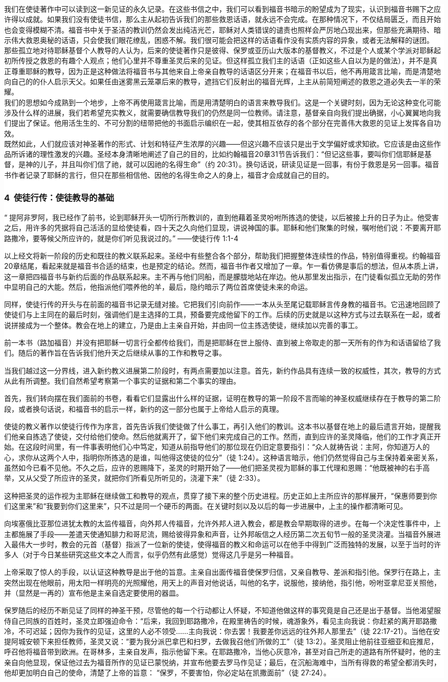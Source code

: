 我们在使徒著作中可以读到这一新见证的永久记录。在这些书信之中，我们可以看到福音书暗示的盼望成为了现实，认识到福音书赐下之应许得以成就。如果我们没有使徒书信，那么主从起初告诉我们的那些救恩话语，就永远不会完成。在那种情况下，不仅结局匮乏，而且开始也会变得模糊不清。福音书中关于圣洁的教训仍然会发出纯洁光芒，耶稣对人类错误的谴责也照样会严厉地凸现出来，但那些充满期待、暗示伟大救恩奥秘的话语，只会使我们眼花缭乱，困惑不解。我们很可能会把这样的话语看作没有实质内容的异象，或者无法解释的谜团。  
那些孤立地对待耶稣基督个人教导的人认为，后来的使徒著作只是彼得、保罗或亚历山大版本的基督教义，不过是个人或某个学派对耶稣起初所传授之救恩的有趣个人观点；他们心里并不尊重圣灵后来的见证。但这样孤立我们主的话语（正如这些人自以为是的做法），并不是真正尊重耶稣的教导，因为正是这种做法将福音书与其他来自上帝亲自教导的话语区分开来；在福音书以后，他不再用箴言比喻，而是清楚地向自己的的仆人启示天父。如果任由迷雾黑云笼罩后来的教导，遮挡它们反射出的福音光辉，上主从前简短阐述的救恩之道必失去一半的荣耀。  
我们的思想如今成熟到一个地步，上帝不再使用箴言比喻，而是用清楚明白的语言来教导我们。这是一个关键时刻，因为无论这种变化可能涉及什么样的进展，我们若希望充实教义，就需要确信教导我们的仍然是同一位教师。请注意，基督亲自向我们提出确据，小心翼翼地向我们提出了保证。他用活生生的、不可分割的纽带把他的书面启示编织在一起，使其相互依存的各个部分在完善伟大救恩的见证上发挥各自功效。  
既然如此，人们就应该对神圣著作的形式、计划和特征产生浓厚的兴趣——但这兴趣不应该只是出于文学偏好或求知欲。它应该是由这些作品所诉诸的理性激发的兴趣。圣经本身清晰地阐述了自己的目的，比如约翰福音20章31节告诉我们：“但记这些事，要叫你们信耶稣是基督，是神的儿子，并且叫你们信了祂，就可以因祂的名得生命”（约 20:31）。换句话说，研读见证是一回事，有份于救恩是另一回事。福音书作者记录了耶稣的言行，但只在那些相信他、因他的名得生命之人的身上，福音才会成就自己的目的。

### 4   使徒行传：使徒教导的基础

“ 提阿非罗阿，我已经作了前书，论到耶稣开头一切所行所教训的，直到他藉着圣灵吩咐所拣选的使徒，以后被接上升的日子为止。他受害之后，用许多的凭据将自己活活的显给使徒看，四十天之久向他们显现，讲说神国的事。耶稣和他们聚集的时候，嘱咐他们说：不要离开耶路撒冷，要等候父所应许的，就是你们听见我说过的。” ——使徒行传 1:1-4

以上经文将新一阶段的历史和既往的教义联系起来。圣经中有些整合各个部分，帮助我们把握整体连续性的作品，特别值得重视。约翰福音20章结尾，看起来就是福音书合适的结束，也是预定的结论。然而，福音书作者又增加了一章。乍一看仿佛是事后的想法，但从本质上讲，这一章把四福音书与新约后面的作品联系起来。主不再与他们同船，而是朦胧地站在岸边。他从那里发出指示，在门徒看似孤立无助的劳作中显明自己的大能。然后，他指派他们喂养他的羊，最后，隐约暗示了两位首席使徒未来的命运。

同样，使徒行传的开头与在前面的福音书记录无缝对接。它把我们引向前作——一本从头至尾记载耶稣言传身教的福音书。它迅速地回顾了使徒们与上主同在的最后时刻，强调他们是主选择的工具，预备要完成他留下的工作。后续的历史就是以这种方式与过去联系在一起，或者说拼接成为一个整体。教会在地上的建立，乃是由上主亲自开始，并由同一位主拣选使徒，继续加以完善的事工。

前一本书（路加福音）并没有把耶稣一切言行全都传给我们，而是把耶稣在世上服侍、直到被上帝取走的那一天所有的作为和话语留给了我们。随后的著作旨在告诉我们他升天之后继续从事的工作和教导之事。

当我们越过这一分界线，进入新约教义进展第二阶段时，有两点需要加以注意。首先，新约作品具有连续一致的权威性，其次，教导的方式从此有所调整。我们自然希望考察第一个事实的证据和第二个事实的理由。

首先，我们转向摆在我们面前的书卷，看看它们显露出什么样的证据，证明在教导的第一阶段不言而喻的神圣权威继续存在于教导的第二阶段，或者换句话说，和福音书的启示一样，新约的这一部分也属于上帝给人启示的真理。

使徒的教义著作以使徒行传作为序言，首先告诉我们使徒做了什么事工，再引入他们的教训。这本书以基督在地上的最后遗言开始，提醒我们他亲自拣选了使徒，交付给他们使命。然后他就离开了，留下他们来完成自己的工作。然而，直到应许的圣灵降临，他们的工作才真正开始。在这段时间里，有一件事表明他们心中笃定，知道从前指导他们的那位现在仍旧定意要指引：“众人就祷告说：主阿，你知道万人的心，求你从这两个人中，指明你所拣选的是谁，叫他得这使徒的位分”（徒 1:24）。这种语言暗示，他们仍然觉得自己与主保持着亲密关系，虽然如今已看不见他。不久之后，应许的恩赐降下，圣灵的时期开始了——他们把圣灵视为耶稣的事工代理和恩赐：“他既被神的右手高举，又从父受了所应许的圣灵，就把你们所看见所听见的，浇灌下来”（徒 2:33）。

这种把圣灵的运作视为主耶稣在继续做工和教导的观点，贯穿了接下来的整个历史进程。历史正如上主所应许的那样展开，“保惠师要到你们这里来”和“我要到你们这里来”，只不过是同一个硬币的两面。在关键时刻以及以后的每一步进展中，上主的操作都清晰可见。

向埃塞俄比亚那位进犹太教的太监传福音，向外邦人传福音，允许外邦人进入教会，都是教会早期取得的进步。在每一个决定性事件中，上主都施展了手段——差遣天使通知腓力和哥尼流，赐给彼得异象和声音，让外邦皈信之人经历第二次五旬节一般的圣灵浇灌。当福音外展进入最伟大一步时，教会的元首（基督）指派了一位新的使徒，使得福音的教义和命运可以在他手中得到广泛而独特的发展，以至于当时的许多人（对于今日某些研究这些文本之人而言，似乎仍然有此感觉）觉得这几乎是另一种福音。

上帝采取了惊人的手段，以认证这种教导是出于他的旨意。主亲自出面传福音使保罗归信，又亲自教导、差派和指引他。保罗行在路上，主突然出现在他眼前，用太阳一样明亮的光照耀他，用天上的声音对他说话，叫他的名字，说服他，接纳他，指引他，吩咐亚拿尼亚关照他，并（显然是一再的）宣布他是主亲自选定要使用的器皿。

保罗随后的经历不断见证了同样的神圣干预，尽管他的每一个行动都让人怀疑，不知道他做这样的事究竟是自己还是出于基督。当他渴望服侍自己同族的百姓时，圣灵立即强迫命令：“后来，我回到耶路撒冷，在殿里祷告的时候，魂游象外，看见主向我说：你赶紧的离开耶路撒冷，不可迟延；因你为我作的见证，这里的人必不领受……主向我说：你去罢！我要差你远远的往外邦人那里去”（徒 22:17-21）。当他在安提阿城安顿下来担任教师，圣灵又说：“要为我分派巴拿巴和扫罗，去做我召他们所做的工”（徒 13:2）。圣灵阻止他前往亚细亚和庇推尼，呼召他将福音带到欧洲。在哥林多，主亲自发声，指示他留下来。在耶路撒冷，当他心灰意冷，甚至对自己所走的道路有所怀疑时，他的主亲自向他显现，保证他过去为福音所作的见证已蒙悦纳，并宣布他要去罗马作见证；最后，在沉船海难中，当所有得救的希望全都消失时，他却更加明白自己的使命，清楚了上帝的旨意： “保罗，不要害怕，你必定站在凯撒面前”（徒 27:24）。


